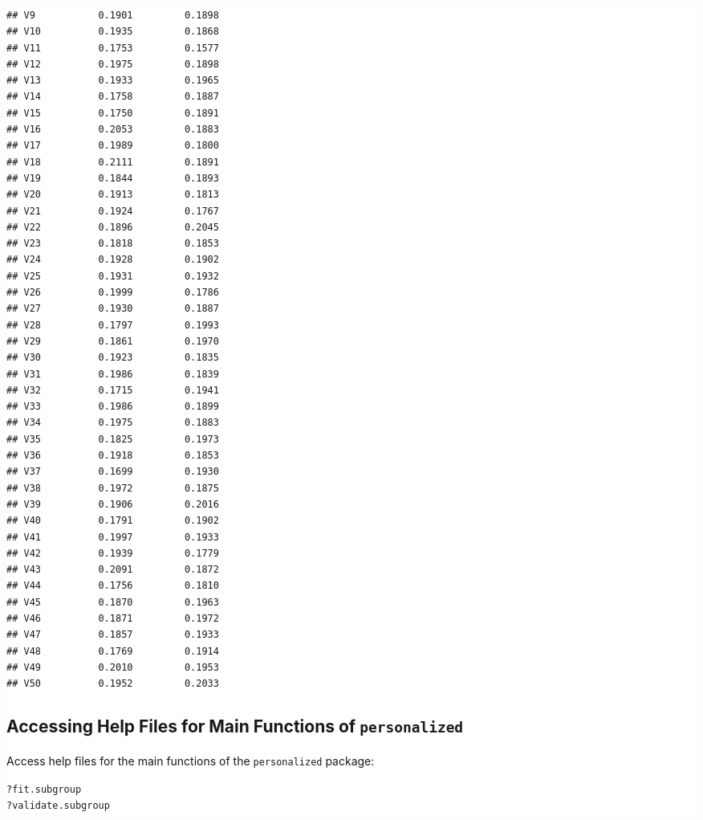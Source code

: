 ```
## V9           0.1901         0.1898
## V10          0.1935         0.1868
## V11          0.1753         0.1577
## V12          0.1975         0.1898
## V13          0.1933         0.1965
## V14          0.1758         0.1887
## V15          0.1750         0.1891
## V16          0.2053         0.1883
## V17          0.1989         0.1800
## V18          0.2111         0.1891
## V19          0.1844         0.1893
## V20          0.1913         0.1813
## V21          0.1924         0.1767
## V22          0.1896         0.2045
## V23          0.1818         0.1853
## V24          0.1928         0.1902
## V25          0.1931         0.1932
## V26          0.1999         0.1786
## V27          0.1930         0.1887
## V28          0.1797         0.1993
## V29          0.1861         0.1970
## V30          0.1923         0.1835
## V31          0.1986         0.1839
## V32          0.1715         0.1941
## V33          0.1986         0.1899
## V34          0.1975         0.1883
## V35          0.1825         0.1973
## V36          0.1918         0.1853
## V37          0.1699         0.1930
## V38          0.1972         0.1875
## V39          0.1906         0.2016
## V40          0.1791         0.1902
## V41          0.1997         0.1933
## V42          0.1939         0.1779
## V43          0.2091         0.1872
## V44          0.1756         0.1810
## V45          0.1870         0.1963
## V46          0.1871         0.1972
## V47          0.1857         0.1933
## V48          0.1769         0.1914
## V49          0.2010         0.1953
## V50          0.1952         0.2033
```

## Accessing Help Files for Main Functions of `personalized`

Access help files for the main functions of the `personalized` package:

```r
?fit.subgroup
?validate.subgroup
```


